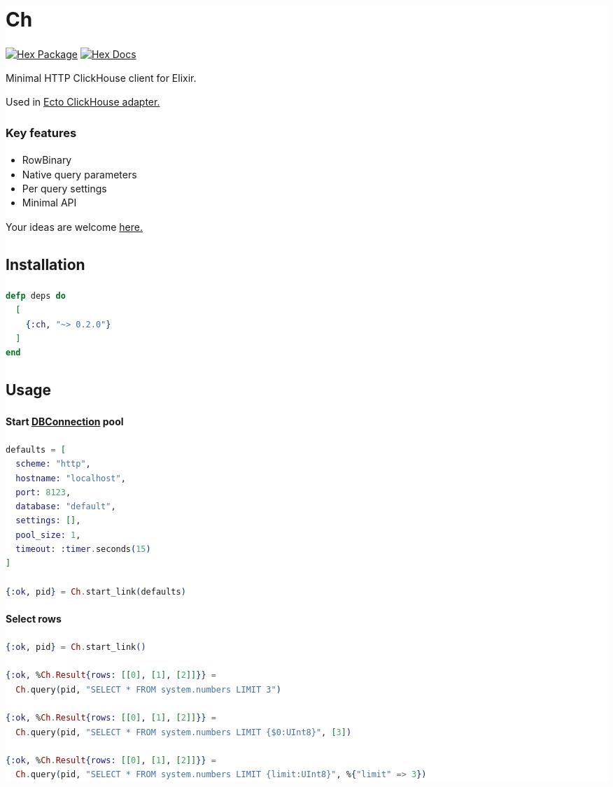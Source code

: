 # Ch

[![Hex Package](https://img.shields.io/hexpm/v/ch.svg)](https://hex.pm/packages/ch)
[![Hex Docs](https://img.shields.io/badge/hex-docs-blue.svg)](https://hexdocs.pm/ch)

Minimal HTTP ClickHouse client for Elixir.

Used in [Ecto ClickHouse adapter.](https://github.com/plausible/chto)

### Key features

- RowBinary
- Native query parameters
- Per query settings
- Minimal API

Your ideas are welcome [here.](https://github.com/plausible/ch/issues/82)

## Installation

```elixir
defp deps do
  [
    {:ch, "~> 0.2.0"}
  ]
end
```

## Usage

#### Start [DBConnection](https://github.com/elixir-ecto/db_connection) pool

```elixir
defaults = [
  scheme: "http",
  hostname: "localhost",
  port: 8123,
  database: "default",
  settings: [],
  pool_size: 1,
  timeout: :timer.seconds(15)
]

{:ok, pid} = Ch.start_link(defaults)
```

#### Select rows

```elixir
{:ok, pid} = Ch.start_link()

{:ok, %Ch.Result{rows: [[0], [1], [2]]}} =
  Ch.query(pid, "SELECT * FROM system.numbers LIMIT 3")

{:ok, %Ch.Result{rows: [[0], [1], [2]]}} =
  Ch.query(pid, "SELECT * FROM system.numbers LIMIT {$0:UInt8}", [3])

{:ok, %Ch.Result{rows: [[0], [1], [2]]}} =
  Ch.query(pid, "SELECT * FROM system.numbers LIMIT {limit:UInt8}", %{"limit" => 3})
```
